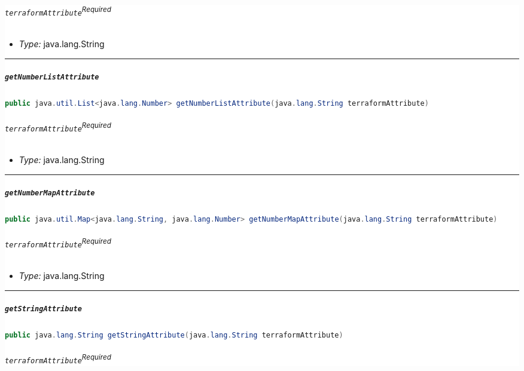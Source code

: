 ###### `terraformAttribute`<sup>Required</sup> <a name="terraformAttribute" id="@cdktf/provider-cloudflare.magicFirewallRuleset.MagicFirewallRuleset.getNumberAttribute.parameter.terraformAttribute"></a>

- *Type:* java.lang.String

---

##### `getNumberListAttribute` <a name="getNumberListAttribute" id="@cdktf/provider-cloudflare.magicFirewallRuleset.MagicFirewallRuleset.getNumberListAttribute"></a>

```java
public java.util.List<java.lang.Number> getNumberListAttribute(java.lang.String terraformAttribute)
```

###### `terraformAttribute`<sup>Required</sup> <a name="terraformAttribute" id="@cdktf/provider-cloudflare.magicFirewallRuleset.MagicFirewallRuleset.getNumberListAttribute.parameter.terraformAttribute"></a>

- *Type:* java.lang.String

---

##### `getNumberMapAttribute` <a name="getNumberMapAttribute" id="@cdktf/provider-cloudflare.magicFirewallRuleset.MagicFirewallRuleset.getNumberMapAttribute"></a>

```java
public java.util.Map<java.lang.String, java.lang.Number> getNumberMapAttribute(java.lang.String terraformAttribute)
```

###### `terraformAttribute`<sup>Required</sup> <a name="terraformAttribute" id="@cdktf/provider-cloudflare.magicFirewallRuleset.MagicFirewallRuleset.getNumberMapAttribute.parameter.terraformAttribute"></a>

- *Type:* java.lang.String

---

##### `getStringAttribute` <a name="getStringAttribute" id="@cdktf/provider-cloudflare.magicFirewallRuleset.MagicFirewallRuleset.getStringAttribute"></a>

```java
public java.lang.String getStringAttribute(java.lang.String terraformAttribute)
```

###### `terraformAttribute`<sup>Required</sup> <a name="terraformAttribute" id="@cdktf/provider-cloudflare.magicFirewallRuleset.MagicFirewallRuleset.getStringAttribute.parameter.terraformAttribute"></a>
